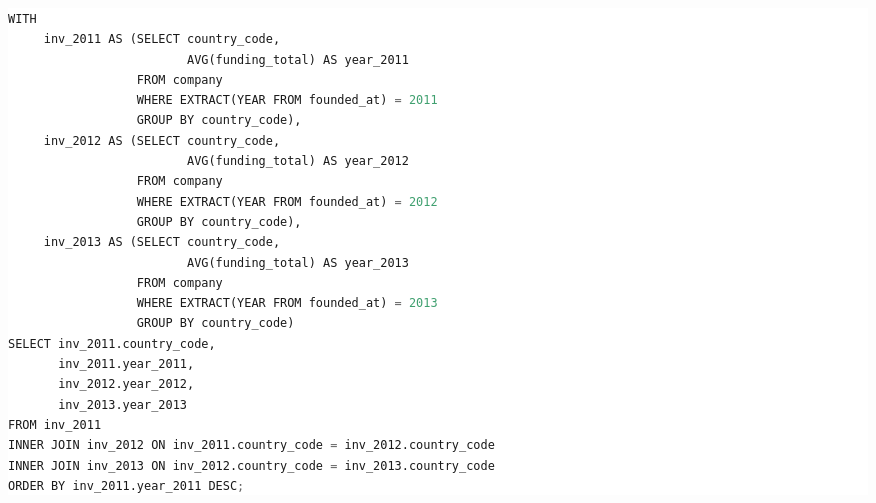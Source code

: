 
```python
WITH
     inv_2011 AS (SELECT country_code,
				         AVG(funding_total) AS year_2011
				  FROM company
				  WHERE EXTRACT(YEAR FROM founded_at) = 2011
				  GROUP BY country_code),
	 inv_2012 AS (SELECT country_code,
				         AVG(funding_total) AS year_2012
				  FROM company
				  WHERE EXTRACT(YEAR FROM founded_at) = 2012
				  GROUP BY country_code),
	 inv_2013 AS (SELECT country_code,
				         AVG(funding_total) AS year_2013
				  FROM company
				  WHERE EXTRACT(YEAR FROM founded_at) = 2013
				  GROUP BY country_code)	
SELECT inv_2011.country_code,
       inv_2011.year_2011,
	   inv_2012.year_2012,
	   inv_2013.year_2013
FROM inv_2011 
INNER JOIN inv_2012 ON inv_2011.country_code = inv_2012.country_code
INNER JOIN inv_2013 ON inv_2012.country_code = inv_2013.country_code
ORDER BY inv_2011.year_2011 DESC;

```
